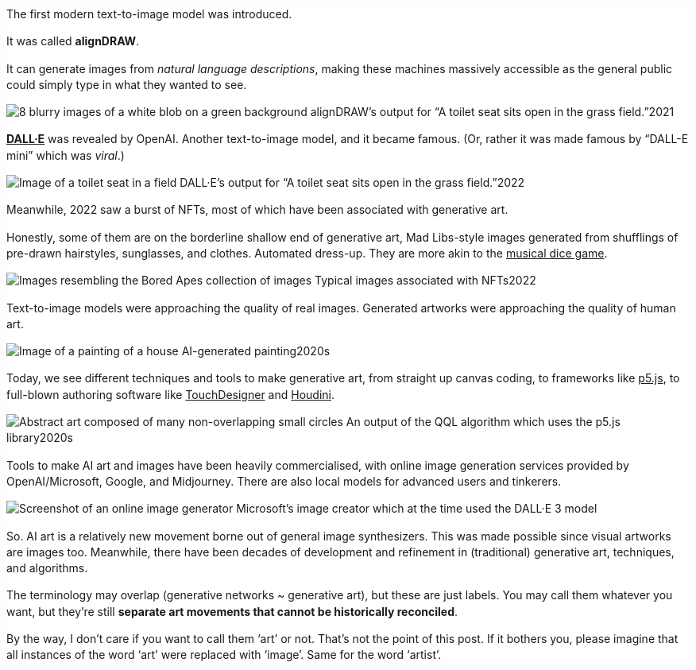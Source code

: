 <p>The first modern text-to-image model was introduced.</p>

<p>It was called <strong>alignDRAW</strong>.</p>

<p>It can generate images from <em>natural language descriptions</em>, making these machines massively accessible as the general public could simply type in what they wanted to see.</p>

<img srcset="/notes/ai-art-not-generative-art/aligndraw_664.generated.jpg 664w" sizes=" 664px" alt="8 blurry images of a white blob on a green background" src="https://leanrada.com/notes/ai-art-not-generative-art/aligndraw.jpg?ref=rss" spec="100% [664) 664" loading="lazy" width="100%" height="">
<span>alignDRAW’s output for “A toilet seat sits open in
                      the grass field.”</span>2021
<p><strong><a target="_blank" href="https://en.wikipedia.org/wiki/DALL-E">DALL·E</a></strong> was revealed by OpenAI. Another text-to-image model, and it became famous. (Or, rather it was made famous by “DALL-E mini” which was <em>viral</em>.)</p>

<img srcset="/notes/ai-art-not-generative-art/dalle_664.generated.png 664w" sizes=" 664px" alt="Image of a toilet seat in a field" src="https://leanrada.com/notes/ai-art-not-generative-art/dalle.png?ref=rss" spec="100% [664) 664" loading="lazy" width="100%" height="">
<span>DALL·E’s output for “A toilet seat sits open in the grass field.”</span>2022
<p>Meanwhile, 2022 saw a burst of NFTs, most of which have been associated with generative art.</p>

<p>Honestly, some of them are on the borderline shallow end of generative art, Mad Libs-style images generated from shufflings of pre-drawn hairstyles, sunglasses, and clothes. Automated dress-up. They are more akin to the <a target="_blank" href="https://en.wikipedia.org/wiki/Musikalisches_W%C3%BCrfelspiel">musical dice game</a>.</p>

<img srcset="/notes/ai-art-not-generative-art/apes_664.generated.png 664w" sizes=" 664px" alt="Images resembling the Bored Apes collection of images" src="https://leanrada.com/notes/ai-art-not-generative-art/apes.png?ref=rss" spec="100% [664) 664" loading="lazy" width="100%" height="">
<span>Typical images associated with NFTs</span>2022
<p>Text-to-image models were approaching the quality of real images. Generated artworks were approaching the quality of human art.</p>

<img srcset="/notes/ai-art-not-generative-art/house_664.generated.png 664w" sizes=" 664px" alt="Image of a painting of a house" src="https://leanrada.com/notes/ai-art-not-generative-art/house.png?ref=rss" spec="100% [664) 664" loading="lazy" width="100%" height="">
<span>AI-generated painting</span>2020s
<p>Today, we see different techniques and tools to make generative art, from straight up canvas coding, to frameworks like <a target="_blank" href="https://p5js.org/">p5.js</a>, to full-blown authoring software like <a target="_blank" href="https://derivative.ca/">TouchDesigner</a> and <a target="_blank" href="https://www.sidefx.com/">Houdini</a>.</p>

<img srcset="/notes/ai-art-not-generative-art/qql_664.generated.jpg 664w" sizes=" 664px" alt="Abstract art composed of many non-overlapping small circles" src="https://leanrada.com/notes/ai-art-not-generative-art/qql.jpg?ref=rss" spec="100% [664) 664" loading="lazy" width="100%" height="">
<span>An output of the QQL algorithm which uses the p5.js library</span>2020s
<p>Tools to make AI art and images have been heavily commercialised, with online image generation services provided by OpenAI/Microsoft, Google, and Midjourney. There are also local models for advanced users and tinkerers.</p>

<img srcset="/notes/ai-art-not-generative-art/midjournee_664.generated.png 664w" sizes=" 664px" alt="Screenshot of an online image generator" src="https://leanrada.com/notes/ai-art-not-generative-art/midjournee.png?ref=rss" spec="100% [664) 664" loading="lazy" width="100%" height="">
<span>Microsoft’s image creator which at the time used the DALL·E 3 model</span>
<p>So. AI art is a relatively new movement borne out of general image synthesizers. This was made possible since visual artworks are images too. Meanwhile, there have been decades of development and refinement in (traditional) generative art, techniques, and algorithms.</p>

<p>The terminology may overlap (generative networks ~ generative art), but these are just labels. You may call them whatever you want, but they’re still <strong>separate art movements that cannot be historically reconciled</strong>.</p>

<p><span>By the way, I don’t care if you want to call them ‘art’ or not. That’s not the point of this post. If it bothers you, please imagine that all instances of the word ‘art’ were replaced with ‘image’. Same for the word ‘artist’.</span></p>
